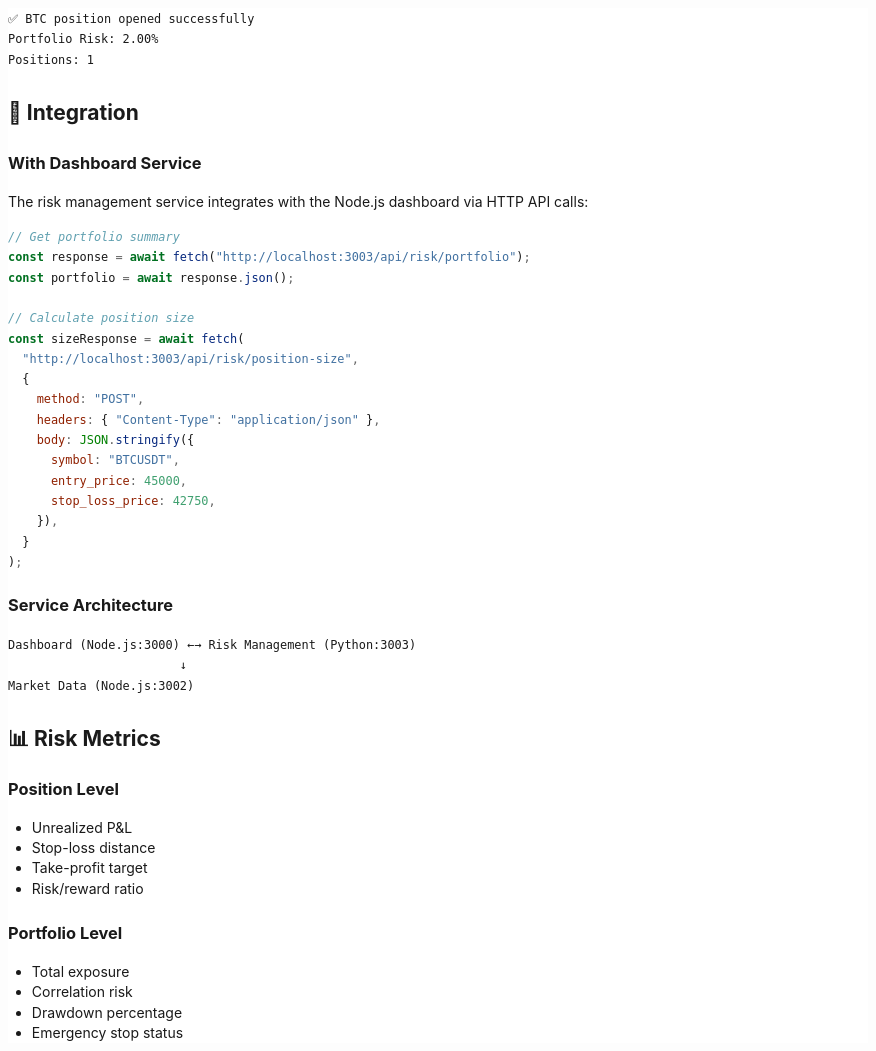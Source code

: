 ```
✅ BTC position opened successfully
Portfolio Risk: 2.00%
Positions: 1
```

## 🔗 Integration

### With Dashboard Service

The risk management service integrates with the Node.js dashboard via HTTP API calls:

```javascript
// Get portfolio summary
const response = await fetch("http://localhost:3003/api/risk/portfolio");
const portfolio = await response.json();

// Calculate position size
const sizeResponse = await fetch(
  "http://localhost:3003/api/risk/position-size",
  {
    method: "POST",
    headers: { "Content-Type": "application/json" },
    body: JSON.stringify({
      symbol: "BTCUSDT",
      entry_price: 45000,
      stop_loss_price: 42750,
    }),
  }
);
```

### Service Architecture

```
Dashboard (Node.js:3000) ←→ Risk Management (Python:3003)
                        ↓
Market Data (Node.js:3002)
```

## 📊 Risk Metrics

### Position Level

- Unrealized P&L
- Stop-loss distance
- Take-profit target
- Risk/reward ratio

### Portfolio Level

- Total exposure
- Correlation risk
- Drawdown percentage
- Emergency stop status
